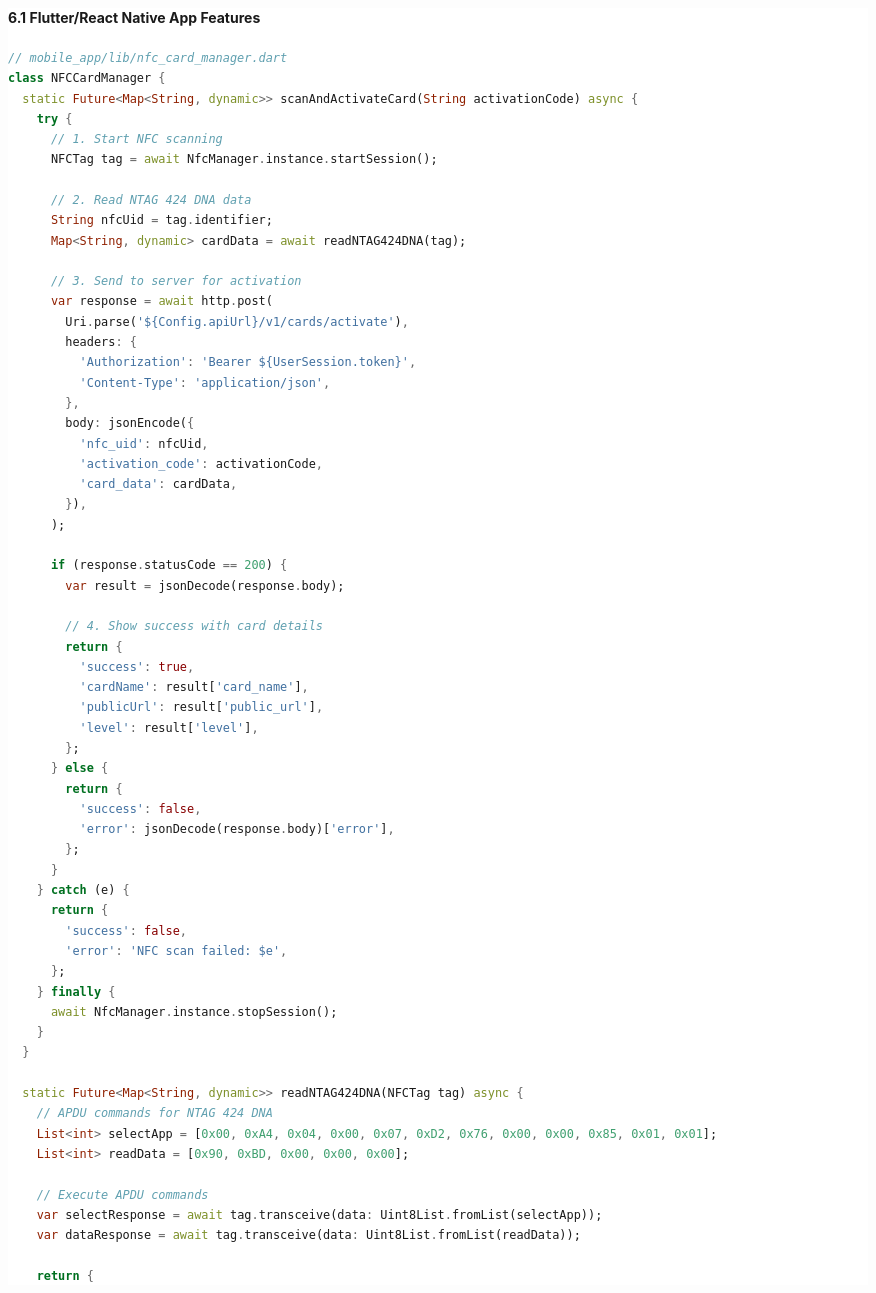 #### **6.1 Flutter/React Native App Features**
```dart
// mobile_app/lib/nfc_card_manager.dart
class NFCCardManager {
  static Future<Map<String, dynamic>> scanAndActivateCard(String activationCode) async {
    try {
      // 1. Start NFC scanning
      NFCTag tag = await NfcManager.instance.startSession();
      
      // 2. Read NTAG 424 DNA data
      String nfcUid = tag.identifier;
      Map<String, dynamic> cardData = await readNTAG424DNA(tag);
      
      // 3. Send to server for activation
      var response = await http.post(
        Uri.parse('${Config.apiUrl}/v1/cards/activate'),
        headers: {
          'Authorization': 'Bearer ${UserSession.token}',
          'Content-Type': 'application/json',
        },
        body: jsonEncode({
          'nfc_uid': nfcUid,
          'activation_code': activationCode,
          'card_data': cardData,
        }),
      );
      
      if (response.statusCode == 200) {
        var result = jsonDecode(response.body);
        
        // 4. Show success with card details
        return {
          'success': true,
          'cardName': result['card_name'],
          'publicUrl': result['public_url'],
          'level': result['level'],
        };
      } else {
        return {
          'success': false,
          'error': jsonDecode(response.body)['error'],
        };
      }
    } catch (e) {
      return {
        'success': false,
        'error': 'NFC scan failed: $e',
      };
    } finally {
      await NfcManager.instance.stopSession();
    }
  }
  
  static Future<Map<String, dynamic>> readNTAG424DNA(NFCTag tag) async {
    // APDU commands for NTAG 424 DNA
    List<int> selectApp = [0x00, 0xA4, 0x04, 0x00, 0x07, 0xD2, 0x76, 0x00, 0x00, 0x85, 0x01, 0x01];
    List<int> readData = [0x90, 0xBD, 0x00, 0x00, 0x00];
    
    // Execute APDU commands
    var selectResponse = await tag.transceive(data: Uint8List.fromList(selectApp));
    var dataResponse = await tag.transceive(data: Uint8List.fromList(readData));
    
    return {
```